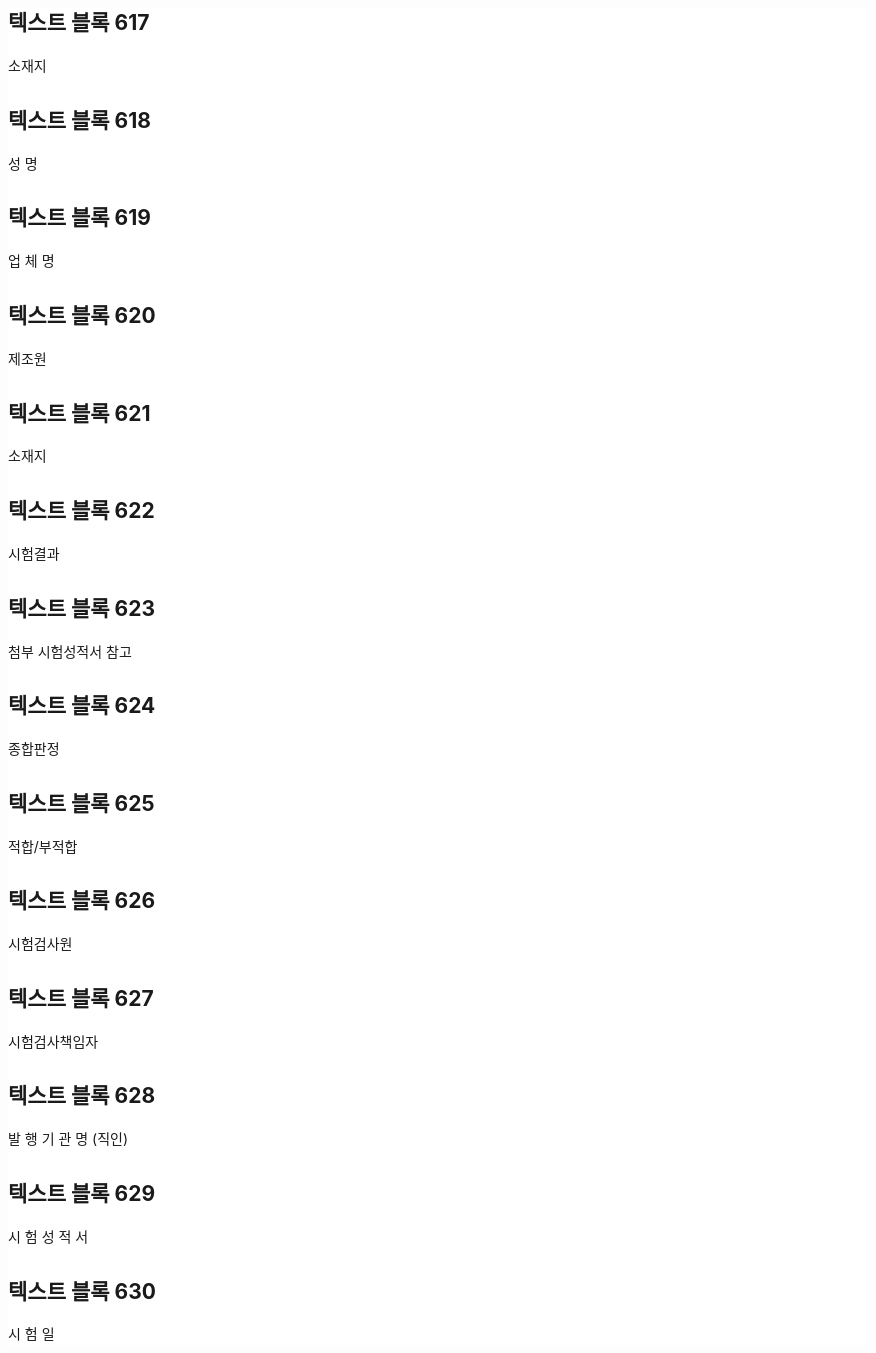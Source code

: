 ## 텍스트 블록 617
소재지

## 텍스트 블록 618
성 명

## 텍스트 블록 619
업 체 명

## 텍스트 블록 620
제조원

## 텍스트 블록 621
소재지

## 텍스트 블록 622
시험결과

## 텍스트 블록 623
첨부 시험성적서 참고

## 텍스트 블록 624
종합판정

## 텍스트 블록 625
적합/부적합

## 텍스트 블록 626
시험검사원

## 텍스트 블록 627
시험검사책임자

## 텍스트 블록 628
발 행 기 관 명 (직인)

## 텍스트 블록 629
시 험 성 적 서

## 텍스트 블록 630
시 험 일
